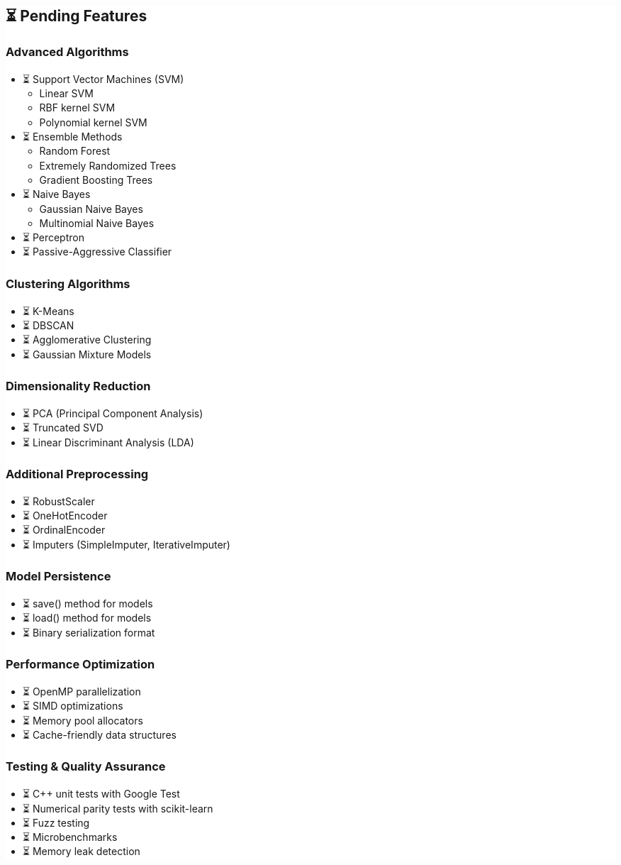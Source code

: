 ## ⏳ Pending Features

### Advanced Algorithms
- ⏳ Support Vector Machines (SVM)
  - Linear SVM
  - RBF kernel SVM
  - Polynomial kernel SVM
- ⏳ Ensemble Methods
  - Random Forest
  - Extremely Randomized Trees
  - Gradient Boosting Trees
- ⏳ Naive Bayes
  - Gaussian Naive Bayes
  - Multinomial Naive Bayes
- ⏳ Perceptron
- ⏳ Passive-Aggressive Classifier

### Clustering Algorithms
- ⏳ K-Means
- ⏳ DBSCAN
- ⏳ Agglomerative Clustering
- ⏳ Gaussian Mixture Models

### Dimensionality Reduction
- ⏳ PCA (Principal Component Analysis)
- ⏳ Truncated SVD
- ⏳ Linear Discriminant Analysis (LDA)

### Additional Preprocessing
- ⏳ RobustScaler
- ⏳ OneHotEncoder
- ⏳ OrdinalEncoder
- ⏳ Imputers (SimpleImputer, IterativeImputer)

### Model Persistence
- ⏳ save() method for models
- ⏳ load() method for models
- ⏳ Binary serialization format

### Performance Optimization
- ⏳ OpenMP parallelization
- ⏳ SIMD optimizations
- ⏳ Memory pool allocators
- ⏳ Cache-friendly data structures

### Testing & Quality Assurance
- ⏳ C++ unit tests with Google Test
- ⏳ Numerical parity tests with scikit-learn
- ⏳ Fuzz testing
- ⏳ Microbenchmarks
- ⏳ Memory leak detection
